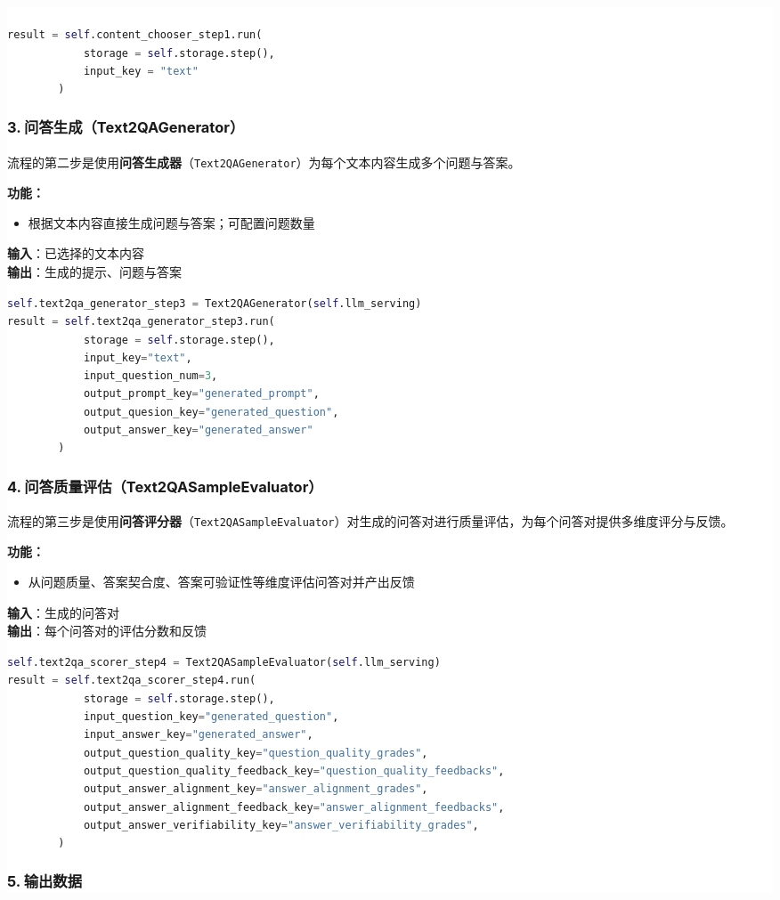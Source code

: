 ```python

result = self.content_chooser_step1.run(
            storage = self.storage.step(),
            input_key = "text"
        )
```

### 3. **问答生成（Text2QAGenerator）**

流程的第二步是使用**问答生成器**（`Text2QAGenerator`）为每个文本内容生成多个问题与答案。

**功能：**

* 根据文本内容直接生成问题与答案；可配置问题数量

**输入**：已选择的文本内容  
**输出**：生成的提示、问题与答案

```python
self.text2qa_generator_step3 = Text2QAGenerator(self.llm_serving)
result = self.text2qa_generator_step3.run(
            storage = self.storage.step(),
            input_key="text",
            input_question_num=3,
            output_prompt_key="generated_prompt",
            output_quesion_key="generated_question",
            output_answer_key="generated_answer"
        )
```

### 4. **问答质量评估（Text2QASampleEvaluator）**

流程的第三步是使用**问答评分器**（`Text2QASampleEvaluator`）对生成的问答对进行质量评估，为每个问答对提供多维度评分与反馈。

**功能：**

* 从问题质量、答案契合度、答案可验证性等维度评估问答对并产出反馈

**输入**：生成的问答对  
**输出**：每个问答对的评估分数和反馈

```python
self.text2qa_scorer_step4 = Text2QASampleEvaluator(self.llm_serving)
result = self.text2qa_scorer_step4.run(
            storage = self.storage.step(),
            input_question_key="generated_question",
            input_answer_key="generated_answer",
            output_question_quality_key="question_quality_grades",
            output_question_quality_feedback_key="question_quality_feedbacks",
            output_answer_alignment_key="answer_alignment_grades",
            output_answer_alignment_feedback_key="answer_alignment_feedbacks",
            output_answer_verifiability_key="answer_verifiability_grades",
        )
```

### 5. **输出数据**
